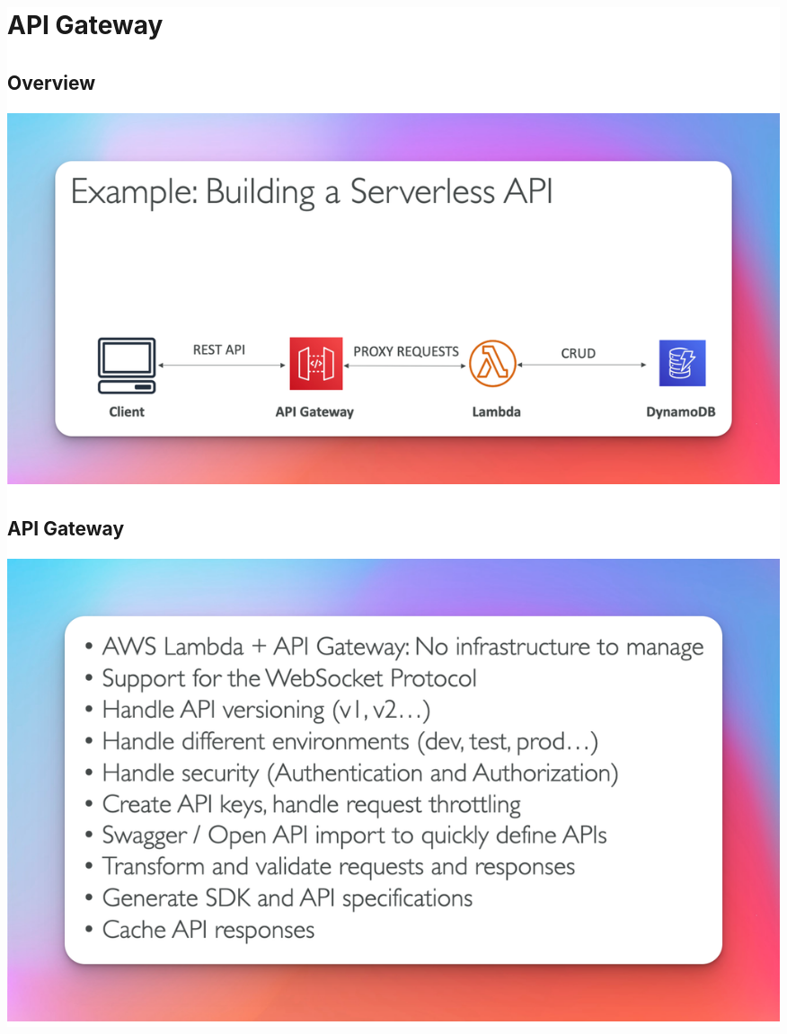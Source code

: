 # API Gateway

## Overview

![](./images/build-serverless-api.png)

## API Gateway

![](./images/api-gateway.png)
